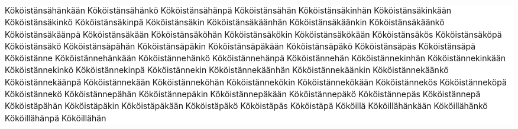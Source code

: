 Kököistänsähänkään
Kököistänsähänkö
Kököistänsähänpä
Kököistänsähän
Kököistänsäkinhän
Kököistänsäkinkään
Kököistänsäkinkö
Kököistänsäkinpä
Kököistänsäkin
Kököistänsäkäänhän
Kököistänsäkäänkin
Kököistänsäkäänkö
Kököistänsäkäänpä
Kököistänsäkään
Kököistänsäköhän
Kököistänsäkökin
Kököistänsäkökään
Kököistänsäkös
Kököistänsäköpä
Kököistänsäkö
Kököistänsäpähän
Kököistänsäpäkin
Kököistänsäpäkään
Kököistänsäpäkö
Kököistänsäpäs
Kököistänsäpä
Kököistänne
Kököistännehänkään
Kököistännehänkö
Kököistännehänpä
Kököistännehän
Kököistännekinhän
Kököistännekinkään
Kököistännekinkö
Kököistännekinpä
Kököistännekin
Kököistännekäänhän
Kököistännekäänkin
Kököistännekäänkö
Kököistännekäänpä
Kököistännekään
Kököistänneköhän
Kököistännekökin
Kököistännekökään
Kököistännekös
Kököistänneköpä
Kököistännekö
Kököistännepähän
Kököistännepäkin
Kököistännepäkään
Kököistännepäkö
Kököistännepäs
Kököistännepä
Kököistäpähän
Kököistäpäkin
Kököistäpäkään
Kököistäpäkö
Kököistäpäs
Kököistäpä
Kököillä
Kököillähänkään
Kököillähänkö
Kököillähänpä
Kököillähän